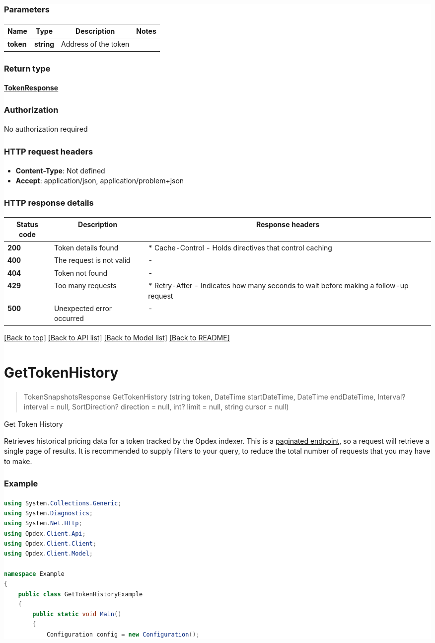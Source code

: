 ### Parameters

Name | Type | Description  | Notes
------------- | ------------- | ------------- | -------------
 **token** | **string**| Address of the token | 

### Return type

[**TokenResponse**](TokenResponse.md)

### Authorization

No authorization required

### HTTP request headers

 - **Content-Type**: Not defined
 - **Accept**: application/json, application/problem+json


### HTTP response details
| Status code | Description | Response headers |
|-------------|-------------|------------------|
| **200** | Token details found |  * Cache-Control - Holds directives that control caching <br>  |
| **400** | The request is not valid |  -  |
| **404** | Token not found |  -  |
| **429** | Too many requests |  * Retry-After - Indicates how many seconds to wait before making a follow-up request <br>  |
| **500** | Unexpected error occurred |  -  |

[[Back to top]](#) [[Back to API list]](../README.md#documentation-for-api-endpoints) [[Back to Model list]](../README.md#documentation-for-models) [[Back to README]](../README.md)

<a name="gettokenhistory"></a>
# **GetTokenHistory**
> TokenSnapshotsResponse GetTokenHistory (string token, DateTime startDateTime, DateTime endDateTime, Interval? interval = null, SortDirection? direction = null, int? limit = null, string cursor = null)

Get Token History

Retrieves historical pricing data for a token tracked by the Opdex indexer. This is a [paginated endpoint](https://docs.opdex.com/reference/using-the-opdex-platform-api#paginated-endpoints), so a request will retrieve a single page of results. It is recommended to supply filters to your query, to reduce the total number of requests that you may have to make.

### Example
```csharp
using System.Collections.Generic;
using System.Diagnostics;
using System.Net.Http;
using Opdex.Client.Api;
using Opdex.Client.Client;
using Opdex.Client.Model;

namespace Example
{
    public class GetTokenHistoryExample
    {
        public static void Main()
        {
            Configuration config = new Configuration();
```